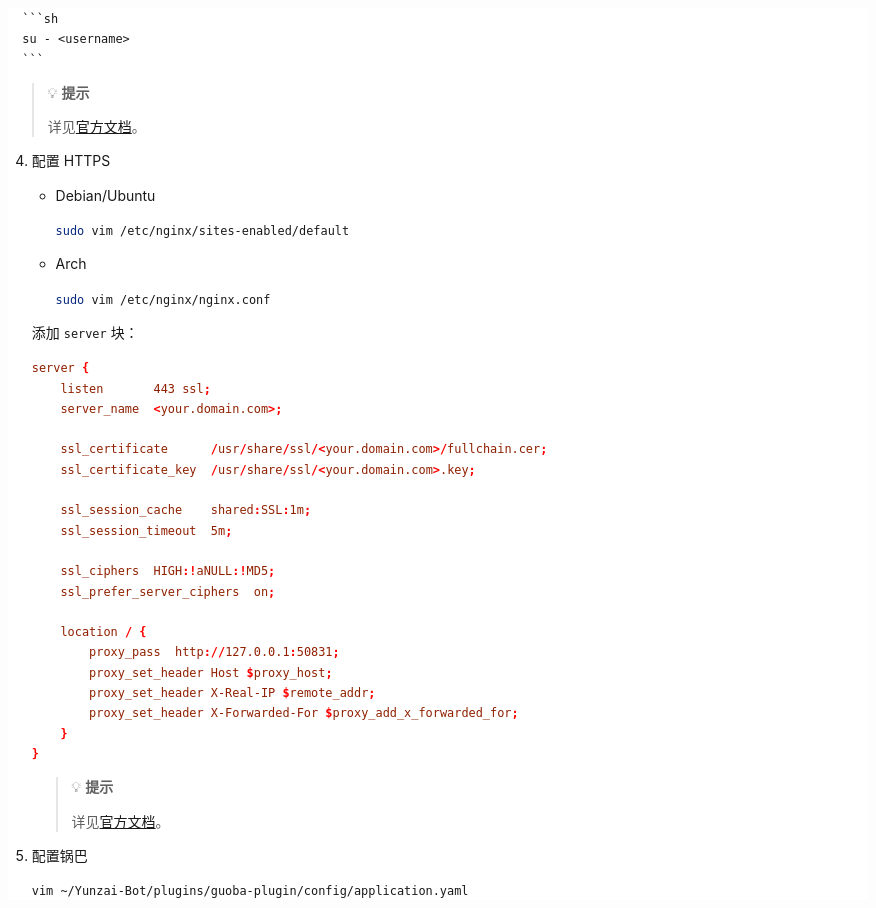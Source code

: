       ```sh
      su - <username>
      ```

   > 💡 **提示**
   >
   > 详见[官方文档](https://github.com/acmesh-official/acme.sh/wiki/%E8%AF%B4%E6%98%8E "说明 · acmesh-official/acme.sh Wiki")。

4. 配置 HTTPS

   - Debian/Ubuntu

     ```sh
     sudo vim /etc/nginx/sites-enabled/default
     ```

   - Arch

     ```sh
     sudo vim /etc/nginx/nginx.conf
     ```

   添加 `server` 块：

   ```conf
   server {
       listen       443 ssl;
       server_name  <your.domain.com>;

       ssl_certificate      /usr/share/ssl/<your.domain.com>/fullchain.cer;
       ssl_certificate_key  /usr/share/ssl/<your.domain.com>.key;

       ssl_session_cache    shared:SSL:1m;
       ssl_session_timeout  5m;

       ssl_ciphers  HIGH:!aNULL:!MD5;
       ssl_prefer_server_ciphers  on;

       location / {
           proxy_pass  http://127.0.0.1:50831;
           proxy_set_header Host $proxy_host;
           proxy_set_header X-Real-IP $remote_addr;
           proxy_set_header X-Forwarded-For $proxy_add_x_forwarded_for;
       }
   }
   ```

   > 💡 **提示**
   >
   > 详见[官方文档](http://nginx.org/en/docs/http/configuring_https_servers.html "Configuring HTTPS servers")。

5. 配置锅巴

   ```sh
   vim ~/Yunzai-Bot/plugins/guoba-plugin/config/application.yaml
   ```
